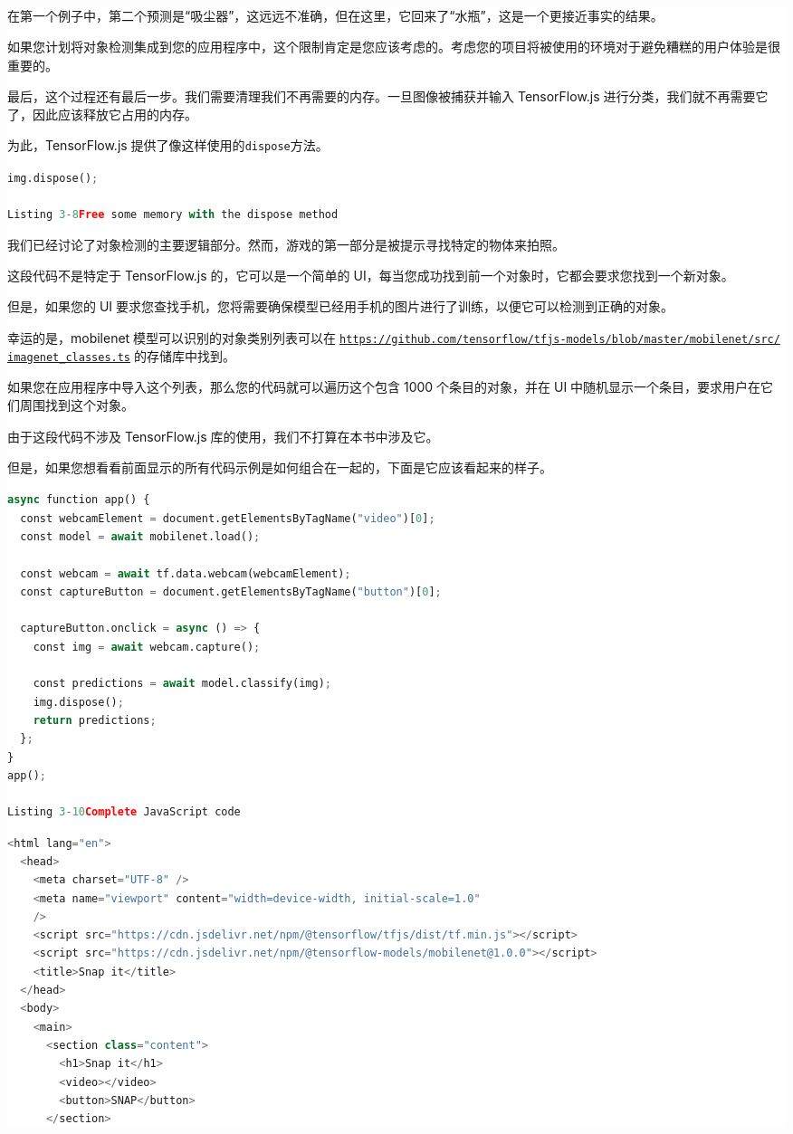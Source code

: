 在第一个例子中，第二个预测是“吸尘器”，这远远不准确，但在这里，它回来了“水瓶”，这是一个更接近事实的结果。

如果您计划将对象检测集成到您的应用程序中，这个限制肯定是您应该考虑的。考虑您的项目将被使用的环境对于避免糟糕的用户体验是很重要的。

最后，这个过程还有最后一步。我们需要清理我们不再需要的内存。一旦图像被捕获并输入 TensorFlow.js 进行分类，我们就不再需要它了，因此应该释放它占用的内存。

为此，TensorFlow.js 提供了像这样使用的`dispose`方法。

```py
img.dispose();

Listing 3-8Free some memory with the dispose method

```

我们已经讨论了对象检测的主要逻辑部分。然而，游戏的第一部分是被提示寻找特定的物体来拍照。

这段代码不是特定于 TensorFlow.js 的，它可以是一个简单的 UI，每当您成功找到前一个对象时，它都会要求您找到一个新对象。

但是，如果您的 UI 要求您查找手机，您将需要确保模型已经用手机的图片进行了训练，以便它可以检测到正确的对象。

幸运的是，mobilenet 模型可以识别的对象类别列表可以在 [`https://github.com/tensorflow/tfjs-models/blob/master/mobilenet/src/imagenet_classes.ts`](https://github.com/tensorflow/tfjs-models/blob/master/mobilenet/src/imagenet_classes.ts) 的存储库中找到。

如果您在应用程序中导入这个列表，那么您的代码就可以遍历这个包含 1000 个条目的对象，并在 UI 中随机显示一个条目，要求用户在它们周围找到这个对象。

由于这段代码不涉及 TensorFlow.js 库的使用，我们不打算在本书中涉及它。

但是，如果您想看看前面显示的所有代码示例是如何组合在一起的，下面是它应该看起来的样子。

```py
async function app() {
  const webcamElement = document.getElementsByTagName("video")[0];
  const model = await mobilenet.load();

  const webcam = await tf.data.webcam(webcamElement);
  const captureButton = document.getElementsByTagName("button")[0];

  captureButton.onclick = async () => {
    const img = await webcam.capture();

    const predictions = await model.classify(img);
    img.dispose();
    return predictions;
  };
}
app();

Listing 3-10Complete JavaScript code

```

```py
<html lang="en">
  <head>
    <meta charset="UTF-8" />
    <meta name="viewport" content="width=device-width, initial-scale=1.0"
    />
    <script src="https://cdn.jsdelivr.net/npm/@tensorflow/tfjs/dist/tf.min.js"></script>
    <script src="https://cdn.jsdelivr.net/npm/@tensorflow-models/mobilenet@1.0.0"></script>
    <title>Snap it</title>
  </head>
  <body>
    <main>
      <section class="content">
        <h1>Snap it</h1>
        <video></video>
        <button>SNAP</button>
      </section>
```